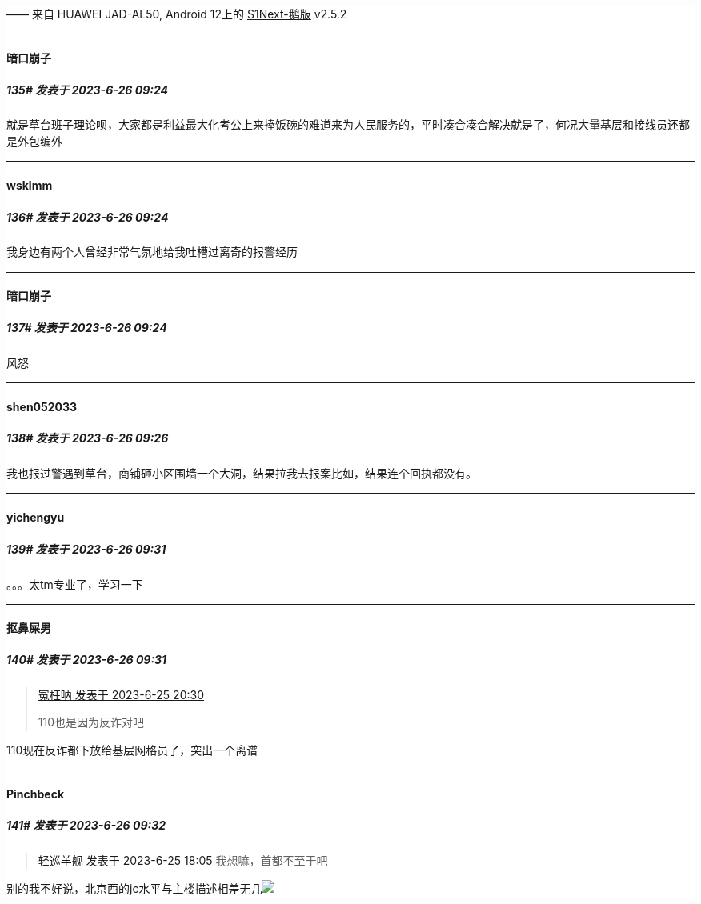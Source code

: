 —— 来自 HUAWEI JAD-AL50, Android 12上的 [S1Next-鹅版](https://github.com/ykrank/S1-Next/releases) v2.5.2


*****

####  暗口崩子  
##### 135#       发表于 2023-6-26 09:24

就是草台班子理论呗，大家都是利益最大化考公上来捧饭碗的难道来为人民服务的，平时凑合凑合解决就是了，何况大量基层和接线员还都是外包编外

*****

####  wsklmm  
##### 136#       发表于 2023-6-26 09:24

我身边有两个人曾经非常气氛地给我吐槽过离奇的报警经历

*****

####  暗口崩子  
##### 137#       发表于 2023-6-26 09:24

风怒

*****

####  shen052033  
##### 138#       发表于 2023-6-26 09:26

我也报过警遇到草台，商铺砸小区围墙一个大洞，结果拉我去报案比如，结果连个回执都没有。

*****

####  yichengyu  
##### 139#       发表于 2023-6-26 09:31

。。。太tm专业了，学习一下

*****

####  抠鼻屎男  
##### 140#       发表于 2023-6-26 09:31

<blockquote><a href="httphttps://bbs.saraba1st.com/2b/forum.php?mod=redirect&amp;goto=findpost&amp;pid=61429264&amp;ptid=2141588" target="_blank">冤枉呐 发表于 2023-6-25 20:30</a>

110也是因为反诈对吧</blockquote>
110现在反诈都下放给基层网格员了，突出一个离谱

*****

####  Pinchbeck  
##### 141#       发表于 2023-6-26 09:32

<blockquote><a href="httphttps://bbs.saraba1st.com/2b/forum.php?mod=redirect&amp;goto=findpost&amp;pid=61427139&amp;ptid=2141588" target="_blank">轻巡羊舰 发表于 2023-6-25 18:05</a>
我想嘛，首都不至于吧</blockquote>
别的我不好说，北京西的jc水平与主楼描述相差无几<img src="https://static.saraba1st.com/image/smiley/face2017/037.png" referrerpolicy="no-referrer">
